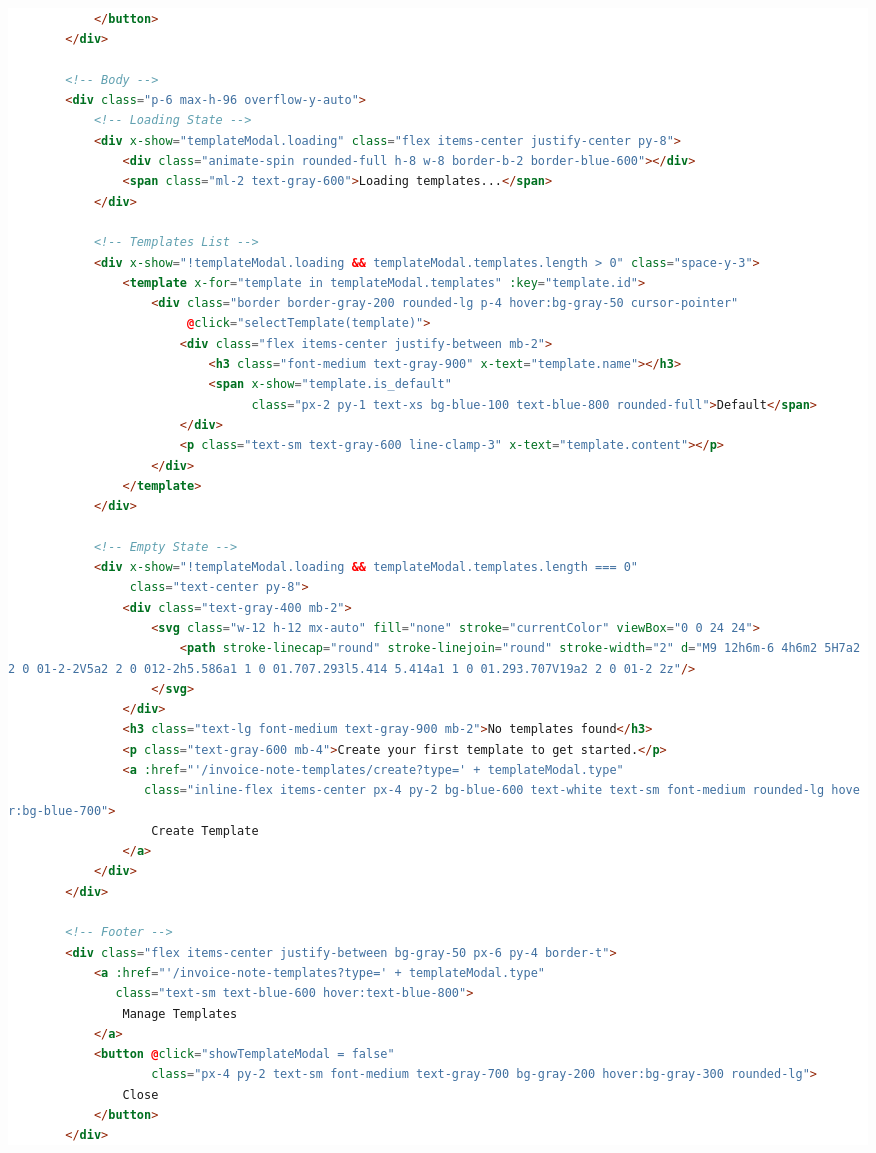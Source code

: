 ```html
            </button>
        </div>

        <!-- Body -->
        <div class="p-6 max-h-96 overflow-y-auto">
            <!-- Loading State -->
            <div x-show="templateModal.loading" class="flex items-center justify-center py-8">
                <div class="animate-spin rounded-full h-8 w-8 border-b-2 border-blue-600"></div>
                <span class="ml-2 text-gray-600">Loading templates...</span>
            </div>

            <!-- Templates List -->
            <div x-show="!templateModal.loading && templateModal.templates.length > 0" class="space-y-3">
                <template x-for="template in templateModal.templates" :key="template.id">
                    <div class="border border-gray-200 rounded-lg p-4 hover:bg-gray-50 cursor-pointer"
                         @click="selectTemplate(template)">
                        <div class="flex items-center justify-between mb-2">
                            <h3 class="font-medium text-gray-900" x-text="template.name"></h3>
                            <span x-show="template.is_default"
                                  class="px-2 py-1 text-xs bg-blue-100 text-blue-800 rounded-full">Default</span>
                        </div>
                        <p class="text-sm text-gray-600 line-clamp-3" x-text="template.content"></p>
                    </div>
                </template>
            </div>

            <!-- Empty State -->
            <div x-show="!templateModal.loading && templateModal.templates.length === 0"
                 class="text-center py-8">
                <div class="text-gray-400 mb-2">
                    <svg class="w-12 h-12 mx-auto" fill="none" stroke="currentColor" viewBox="0 0 24 24">
                        <path stroke-linecap="round" stroke-linejoin="round" stroke-width="2" d="M9 12h6m-6 4h6m2 5H7a2 2 0 01-2-2V5a2 2 0 012-2h5.586a1 1 0 01.707.293l5.414 5.414a1 1 0 01.293.707V19a2 2 0 01-2 2z"/>
                    </svg>
                </div>
                <h3 class="text-lg font-medium text-gray-900 mb-2">No templates found</h3>
                <p class="text-gray-600 mb-4">Create your first template to get started.</p>
                <a :href="'/invoice-note-templates/create?type=' + templateModal.type"
                   class="inline-flex items-center px-4 py-2 bg-blue-600 text-white text-sm font-medium rounded-lg hover:bg-blue-700">
                    Create Template
                </a>
            </div>
        </div>

        <!-- Footer -->
        <div class="flex items-center justify-between bg-gray-50 px-6 py-4 border-t">
            <a :href="'/invoice-note-templates?type=' + templateModal.type"
               class="text-sm text-blue-600 hover:text-blue-800">
                Manage Templates
            </a>
            <button @click="showTemplateModal = false"
                    class="px-4 py-2 text-sm font-medium text-gray-700 bg-gray-200 hover:bg-gray-300 rounded-lg">
                Close
            </button>
        </div>
```